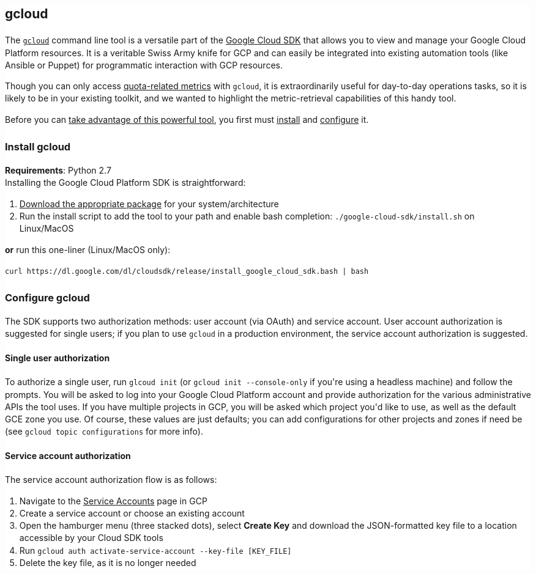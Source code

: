 
## gcloud
The [`gcloud`](https://cloud.google.com/sdk/gcloud/) command line tool is a versatile part of the [Google Cloud SDK][google-sdk] that allows you to view and manage your Google Cloud Platform resources. It is a veritable Swiss Army knife for GCP and can easily be integrated into existing automation tools (like Ansible or Puppet) for programmatic interaction with GCP resources.

Though you can only access [quota-related metrics][part1-quota]  with `gcloud`, it is extraordinarily useful for day-to-day operations tasks, so it is likely to be in your existing toolkit, and we wanted to highlight the metric-retrieval capabilities of this handy tool.

Before you can [take advantage of this powerful tool](#use-gcloud), you first must [install](#install-gcloud) and [configure](#configure-gcloud) it.

### Install gcloud
**Requirements**: Python 2.7  
Installing the Google Cloud Platform SDK is straightforward:  

1. [Download the appropriate package](https://cloud.google.com/sdk/docs/#install_the_latest_cloud_tools_version_cloudsdk_current_version) for your system/architecture  
2. Run the install script to add the tool to your path and enable bash completion: `./google-cloud-sdk/install.sh`  on Linux/MacOS


**or** run this one-liner (Linux/MacOS only):  
  
```
curl https://dl.google.com/dl/cloudsdk/release/install_google_cloud_sdk.bash | bash
```

### Configure gcloud
The SDK supports two authorization methods: user account (via OAuth) and service account. User account authorization is suggested for single users; if you plan to use `gcloud` in a production environment, the service account authorization is suggested.

#### Single user authorization
To authorize a single user, run `glcoud init` (or `gcloud init --console-only` if you're using a headless machine) and follow the prompts. You will be asked to log into your Google Cloud Platform account and provide authorization for the various administrative APIs the tool uses. If you have multiple projects in GCP, you will be asked which project you'd like to use, as well as the default GCE zone you use. Of course, these values are just defaults; you can add configurations for other projects and zones if need be (see `gcloud topic configurations` for more info). 

#### Service account authorization
The service account authorization flow is as follows:  

1. Navigate to the [Service Accounts](https://console.cloud.google.com/permissions/serviceaccounts) page in GCP  
2. Create a service account or choose an existing account  
3. Open the hamburger menu (three stacked dots), select **Create Key** and download the JSON-formatted key file to a location accessible by your Cloud SDK tools  
4. Run `gcloud auth activate-service-account --key-file [KEY_FILE]`  
5. Delete the key file, as it is no longer needed


[stackdriver-api]: https://cloud.google.com/monitoring/api/v3/
[api-explore]: https://developers.google.com/apis-explorer/#p/monitoring/v3/monitoring.projects.timeSeries.list
[//]: # (I can't remember if I've asked this before, but have the creds in all these screenshots been sanitized/rotated?)
[aggr-doc]: https://cloud.google.com/monitoring/api/ref_v3/rest/v3/projects.timeSeries/list#Aggregation
[oauth-bearer]: http://self-issued.info/docs/draft-ietf-oauth-v2-bearer.html#authz-header
[metric-list]: https://cloud.google.com/monitoring/api/ref_v3/rest/v3/projects.timeSeries/list
[monitoring-filter]: https://cloud.google.com/monitoring/api/v3/filters
[stackdriver-api-ref]: https://cloud.google.com/monitoring/api/ref_v3/rest/
[time-obj]: https://developers.google.com/protocol-buffers/docs/reference/google.protobuf#timestamp
[timeseries-view]: https://cloud.google.com/monitoring/api/ref_v3/rest/v3/projects.timeSeries/list#TimeSeriesView
[google-sdk]: https://cloud.google.com/sdk/docs/
[gcloud-ref]: https://cloud.google.com/sdk/gcloud/reference/
[notif-options]: https://cloud.google.com/monitoring/support/notification-options?_ga=1.260175949.1371458893.1486495498
[stack-account]: https://cloud.google.com/monitoring/accounts/guide#setup-account
[stack-agent]: https://cloud.google.com/monitoring/agent/
[the-monitor]: https://github.com/datadog/the-monitor
[issues]: https://github.com/DataDog/the-monitor/issues
[part1]: /blog/monitoring-google-compute-engine-performance
[part2]: /blog/how-to-collect-gce-metrics
[part3]: /blog/monitor-google-compute-engine-with-datadog
[part1-quota]: /blog/monitoring-google-compute-engine-performance#project-metrics
[google-jwt]: https://gist.github.com/vagelim/535be2814b504f9e8252a5e8cecb7077